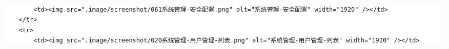             <td><img src=".image/screenshot/061系统管理-安全配置.png" alt="系统管理-安全配置" width="1920" /></td>
        </tr>
        <tr>
            <td><img src=".image/screenshot/020系统管理-用户管理-列表.png" alt="系统管理-用户管理-列表" width="1920" /></td>
